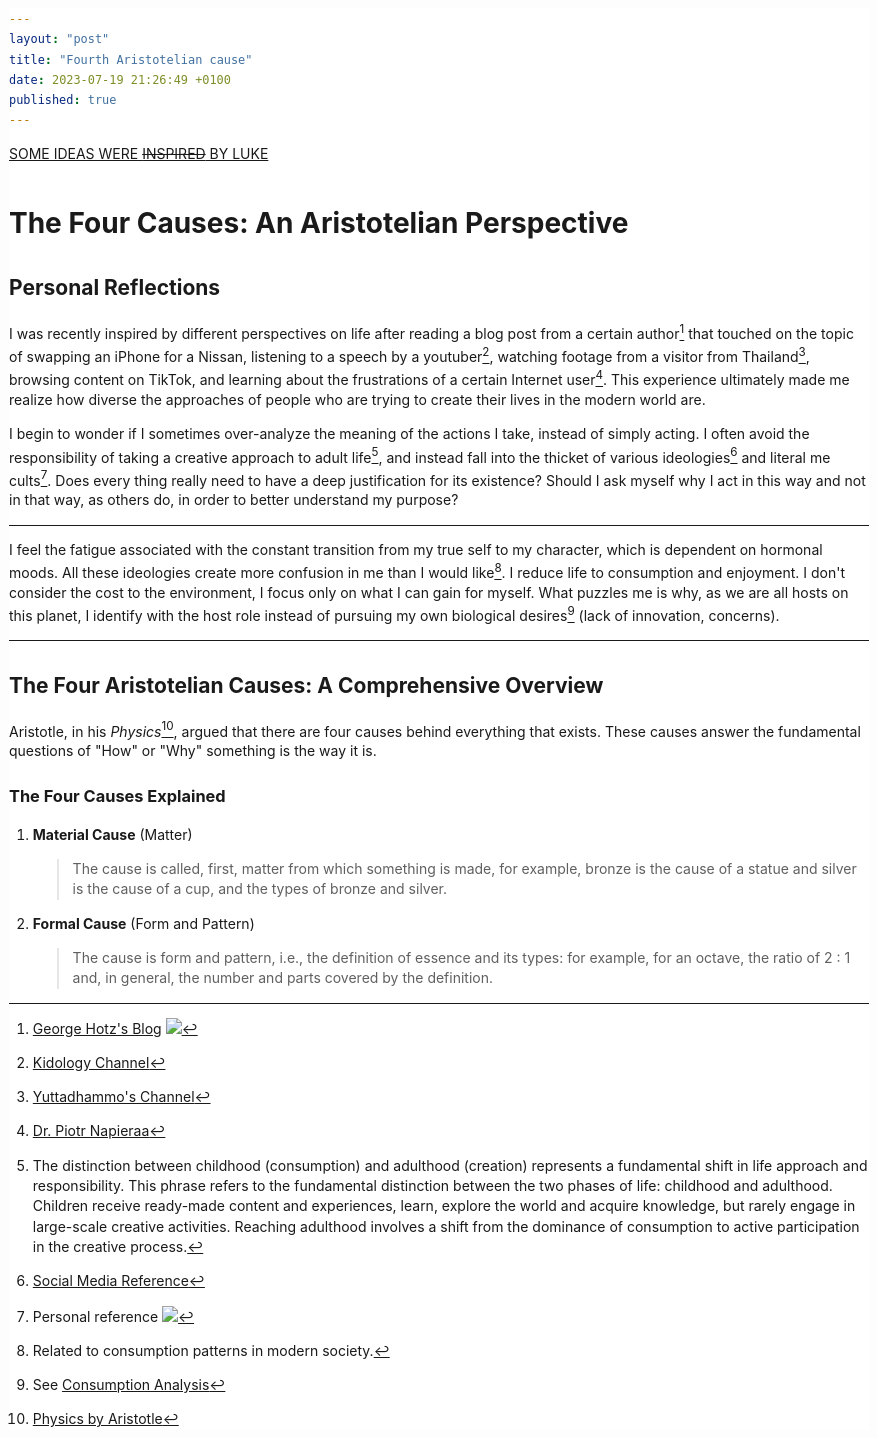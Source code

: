 ```yaml
---
layout: "post"
title: "Fourth Aristotelian cause"
date: 2023-07-19 21:26:49 +0100
published: true
---
```


[SOME IDEAS WERE ~~INSPIRED~~ BY LUKE](https://lukesmith.xyz/articles/we-want-our-4-causes-back/)

# The Four Causes: An Aristotelian Perspective

## Personal Reflections
I was recently inspired by different perspectives on life after reading a blog post from a certain author[^10] that touched on the topic of swapping an iPhone for a Nissan, listening to a speech by a youtuber[^11], watching footage from a visitor from Thailand[^12], browsing content on TikTok, and learning about the frustrations of a certain Internet user[^13]. This experience ultimately made me realize how diverse the approaches of people who are trying to create their lives in the modern world are.

I begin to wonder if I sometimes over-analyze the meaning of the actions I take, instead of simply acting. I often avoid the responsibility of taking a creative approach to adult life[^16], and instead fall into the thicket of various ideologies[^18] and literal me cults[^17]. Does every thing really need to have a deep justification for its existence? Should I ask myself why I act in this way and not in that way, as others do, in order to better understand my purpose?

---

I feel the fatigue associated with the constant transition from my true self to my character, which is dependent on hormonal moods. All these ideologies create more confusion in me than I would like[^14]. I reduce life to consumption and enjoyment. I don't consider the cost to the environment, I focus only on what I can gain for myself. What puzzles me is why, as we are all hosts on this planet, I identify with the host role instead of pursuing my own biological desires[^15] (lack of innovation, concerns).

---

## The Four Aristotelian Causes: A Comprehensive Overview

Aristotle, in his _Physics_[^20], argued that there are four causes behind everything that exists. These causes answer the fundamental questions of "How" or "Why" something is the way it is.

### The Four Causes Explained

1. **Material Cause** (Matter)
   > The cause is called, first, matter from which something is made, for example, bronze is the cause of a statue and silver is the cause of a cup, and the types of bronze and silver.

2. **Formal Cause** (Form and Pattern)
   > The cause is form and pattern, i.e., the definition of essence and its types: for example, for an octave, the ratio of 2 : 1 and, in general, the number and parts covered by the definition.


[^1]: **Francis Bacon (1561-1621)** - Also known as Lord Verulam or Viscount St. Albans, was an English philosopher, jurist, writer and politician. His works were highly influential in the development of scientific method and philosophy. He is regarded as one of the founders of the modern scientific method based on experimentation, and as the founder of empiricism.
[^2]: In his book "_Novum Organum Scientiarum_" ("New Instrument for the Acquisition of Knowledge"), Bacon classified four illusions as idols: **the tribe, the cave, the market and the theater**. These idols represent errors of human reasoning and understanding.
[^3]: The "_desperata_" argument refers to a situation where existing scientific theories or models are inadequate to explain observed facts, but are still held due to attachment to tradition.
[^10]: [George Hotz's Blog](https://geohot.github.io/blog/) ![](https://i.imgur.com/pnZgaZl.png)
[^11]: [Kidology Channel](https://www.youtube.com/@KidologyCO)
[^12]: [Yuttadhammo's Channel](https://www.youtube.com/@yuttadhammo)
[^13]: [Dr. Piotr Napieraa](https://www.youtube.com/@drPiotrNapieraa)
[^14]: Related to consumption patterns in modern society.
[^15]: See [Consumption Analysis](https://geohot.github.io/blog/jekyll/update/2021/08/06/consumption.html)
[^16]: The distinction between childhood (consumption) and adulthood (creation) represents a fundamental shift in life approach and responsibility. This phrase refers to the fundamental distinction between the two phases of life: childhood and adulthood. Children receive ready-made content and experiences, learn, explore the world and acquire knowledge, but rarely engage in large-scale creative activities. Reaching adulthood involves a shift from the dominance of consumption to active participation in the creative process.
[^17]: Personal reference ![](https://i.imgur.com/SezDBPO.png)
[^18]: [Social Media Reference](https://www.facebook.com/reel/1311314593156847)
[^20]: [Physics by Aristotle](https://www.libgen.is/book/index.php?md5=B24D212B67617224FE96F8B3A1020970)
[^21]: [Four Causes Analysis](https://filozofuj.eu/arystoteles-cztery-przyczyny/)
[^22]: > **Matter is the primordial substrate of every thing from which it arises in a non-accidental way** / *I call matter that which, not being a definite actual entity, is only a definite potential entity*.